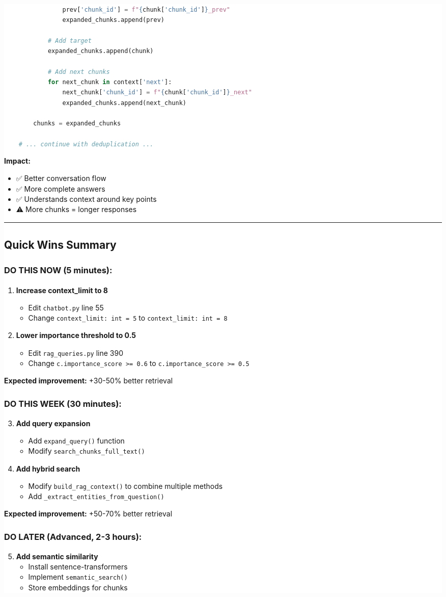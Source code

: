 ```python
                prev['chunk_id'] = f"{chunk['chunk_id']}_prev"
                expanded_chunks.append(prev)

            # Add target
            expanded_chunks.append(chunk)

            # Add next chunks
            for next_chunk in context['next']:
                next_chunk['chunk_id'] = f"{chunk['chunk_id']}_next"
                expanded_chunks.append(next_chunk)

        chunks = expanded_chunks

    # ... continue with deduplication ...
```

**Impact:**
- ✅ Better conversation flow
- ✅ More complete answers
- ✅ Understands context around key points
- ⚠️ More chunks = longer responses

---

## Quick Wins Summary

### DO THIS NOW (5 minutes):

1. **Increase context_limit to 8**
   - Edit `chatbot.py` line 55
   - Change `context_limit: int = 5` to `context_limit: int = 8`

2. **Lower importance threshold to 0.5**
   - Edit `rag_queries.py` line 390
   - Change `c.importance_score >= 0.6` to `c.importance_score >= 0.5`

**Expected improvement:** +30-50% better retrieval

### DO THIS WEEK (30 minutes):

3. **Add query expansion**
   - Add `expand_query()` function
   - Modify `search_chunks_full_text()`

4. **Add hybrid search**
   - Modify `build_rag_context()` to combine multiple methods
   - Add `_extract_entities_from_question()`

**Expected improvement:** +50-70% better retrieval

### DO LATER (Advanced, 2-3 hours):

5. **Add semantic similarity**
   - Install sentence-transformers
   - Implement `semantic_search()`
   - Store embeddings for chunks
